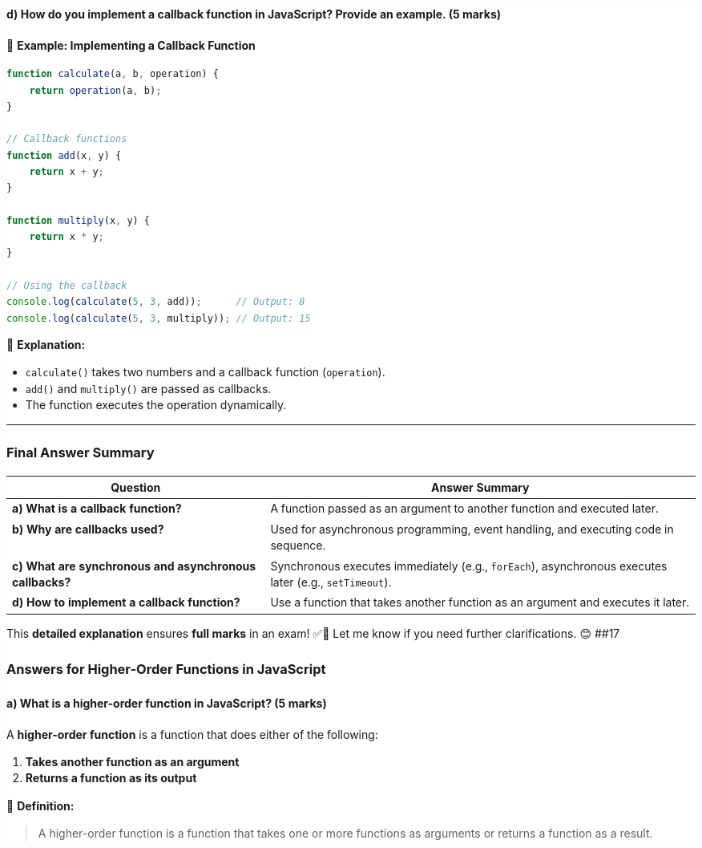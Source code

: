 #### **d) How do you implement a callback function in JavaScript? Provide an example. (5 marks)**  
📌 **Example: Implementing a Callback Function**  
```js
function calculate(a, b, operation) {
    return operation(a, b);
}

// Callback functions
function add(x, y) {
    return x + y;
}

function multiply(x, y) {
    return x * y;
}

// Using the callback
console.log(calculate(5, 3, add));      // Output: 8
console.log(calculate(5, 3, multiply)); // Output: 15
```
📌 **Explanation:**  
- `calculate()` takes two numbers and a callback function (`operation`).  
- `add()` and `multiply()` are passed as callbacks.  
- The function executes the operation dynamically.  

---

### **Final Answer Summary**  
| **Question** | **Answer Summary** |
|-------------|--------------------|
| **a) What is a callback function?** | A function passed as an argument to another function and executed later. |
| **b) Why are callbacks used?** | Used for asynchronous programming, event handling, and executing code in sequence. |
| **c) What are synchronous and asynchronous callbacks?** | Synchronous executes immediately (e.g., `forEach`), asynchronous executes later (e.g., `setTimeout`). |
| **d) How to implement a callback function?** | Use a function that takes another function as an argument and executes it later. |

This **detailed explanation** ensures **full marks** in an exam! ✅🚀 Let me know if you need further clarifications. 😊
##17
### **Answers for Higher-Order Functions in JavaScript**  

#### **a) What is a higher-order function in JavaScript? (5 marks)**  
A **higher-order function** is a function that does either of the following:  
1. **Takes another function as an argument**  
2. **Returns a function as its output**  

📌 **Definition:**  
> A higher-order function is a function that takes one or more functions as arguments or returns a function as a result.  
